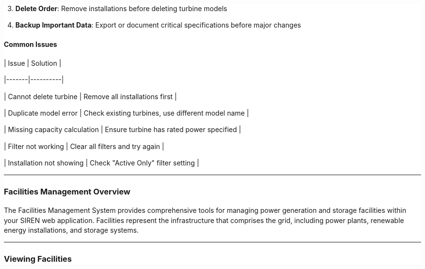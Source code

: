 3. **Delete Order**: Remove installations before deleting turbine models



4. **Backup Important Data**: Export or document critical specifications before major changes







#### Common Issues







| Issue | Solution |



|-------|----------|



| Cannot delete turbine | Remove all installations first |



| Duplicate model error | Check existing turbines, use different model name |



| Missing capacity calculation | Ensure turbine has rated power specified |



| Filter not working | Clear all filters and try again |



| Installation not showing | Check "Active Only" filter setting |







---






### Facilities Management Overview

The Facilities Management System provides comprehensive tools for managing power generation and storage facilities within your SIREN web application. Facilities represent the infrastructure that comprises the grid, including power plants, renewable energy installations, and storage systems.

---

### Viewing Facilities
